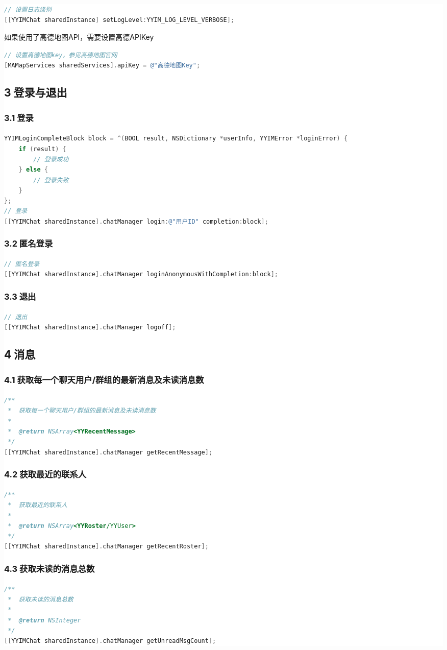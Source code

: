 ``` objective-c
// 设置日志级别
[[YYIMChat sharedInstance] setLogLevel:YYIM_LOG_LEVEL_VERBOSE];
```
如果使用了高德地图API，需要设置高德APIKey

``` objective-c
// 设置高德地图key，参见高德地图官网
[MAMapServices sharedServices].apiKey = @"高德地图Key";
```
## 3 登录与退出
### 3.1 登录
``` objective-c
YYIMLoginCompleteBlock block = ^(BOOL result, NSDictionary *userInfo, YYIMError *loginError) {
    if (result) {
        // 登录成功
    } else {
        // 登录失败
    }
};
// 登录
[[YYIMChat sharedInstance].chatManager login:@"用户ID" completion:block];
```
### 3.2 匿名登录
``` objective-c
// 匿名登录
[[YYIMChat sharedInstance].chatManager loginAnonymousWithCompletion:block];
```
### 3.3 退出
``` objective-c
// 退出
[[YYIMChat sharedInstance].chatManager logoff];
```
## 4 消息
### 4.1 获取每一个聊天用户/群组的最新消息及未读消息数
``` objective-c
/**
 *  获取每一个聊天用户/群组的最新消息及未读消息数
 *
 *  @return NSArray<YYRecentMessage>
 */
[[YYIMChat sharedInstance].chatManager getRecentMessage];
```
### 4.2 获取最近的联系人
``` objective-c
/**
 *  获取最近的联系人
 *
 *  @return NSArray<YYRoster/YYUser>
 */
[[YYIMChat sharedInstance].chatManager getRecentRoster];
```
### 4.3 获取未读的消息总数
``` objective-c
/**
 *  获取未读的消息总数
 *
 *  @return NSInteger
 */
[[YYIMChat sharedInstance].chatManager getUnreadMsgCount];
```